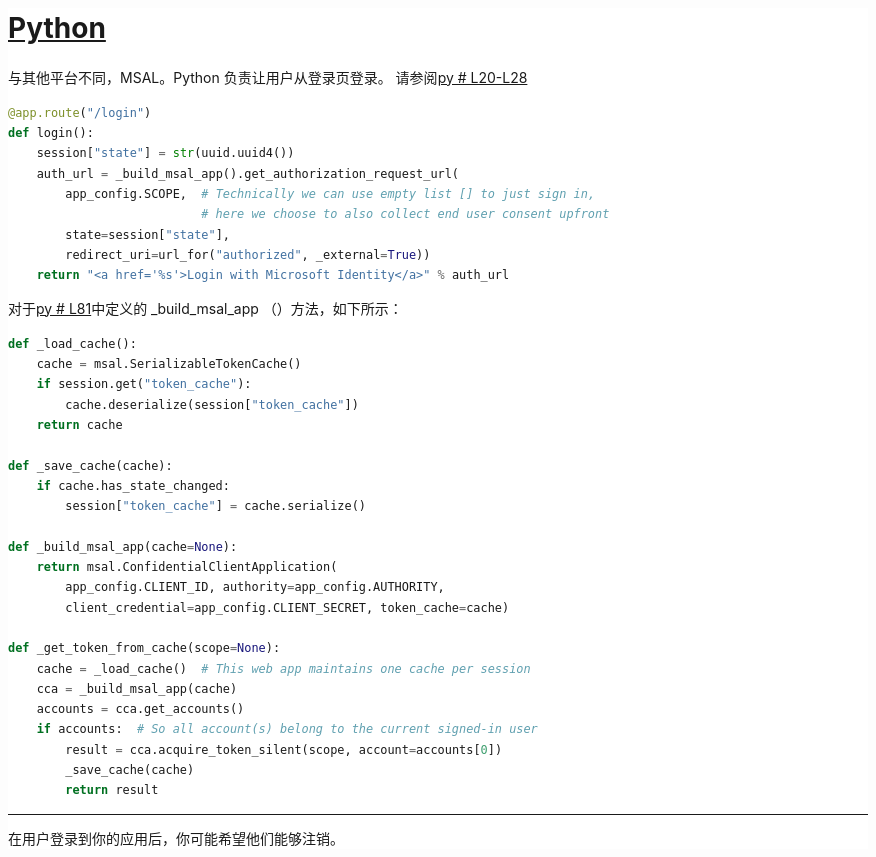 ```Java
```

# <a name="pythontabpython"></a>[Python](#tab/python)

与其他平台不同，MSAL。Python 负责让用户从登录页登录。 请参阅[py # L20-L28](https://github.com/Azure-Samples/ms-identity-python-webapp/blob/e03be352914bfbd58be0d4170eba1fb7a4951d84/app.py#L20-L28)

```Python
@app.route("/login")
def login():
    session["state"] = str(uuid.uuid4())
    auth_url = _build_msal_app().get_authorization_request_url(
        app_config.SCOPE,  # Technically we can use empty list [] to just sign in,
                           # here we choose to also collect end user consent upfront
        state=session["state"],
        redirect_uri=url_for("authorized", _external=True))
    return "<a href='%s'>Login with Microsoft Identity</a>" % auth_url
```

对于[py # L81](https://github.com/Azure-Samples/ms-identity-python-webapp/blob/e03be352914bfbd58be0d4170eba1fb7a4951d84/app.py#L81-L88)中定义的 _build_msal_app （）方法，如下所示：

```Python
def _load_cache():
    cache = msal.SerializableTokenCache()
    if session.get("token_cache"):
        cache.deserialize(session["token_cache"])
    return cache

def _save_cache(cache):
    if cache.has_state_changed:
        session["token_cache"] = cache.serialize()

def _build_msal_app(cache=None):
    return msal.ConfidentialClientApplication(
        app_config.CLIENT_ID, authority=app_config.AUTHORITY,
        client_credential=app_config.CLIENT_SECRET, token_cache=cache)

def _get_token_from_cache(scope=None):
    cache = _load_cache()  # This web app maintains one cache per session
    cca = _build_msal_app(cache)
    accounts = cca.get_accounts()
    if accounts:  # So all account(s) belong to the current signed-in user
        result = cca.acquire_token_silent(scope, account=accounts[0])
        _save_cache(cache)
        return result

```

---

在用户登录到你的应用后，你可能希望他们能够注销。
